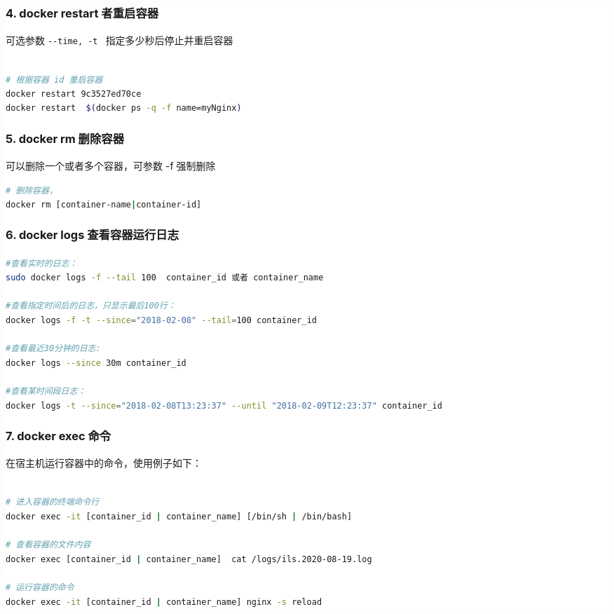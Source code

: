 ### 4. docker restart 者重启容器

可选参数 `--time, -t ` 指定多少秒后停止并重启容器

```bash

# 根据容器 id 重启容器
docker restart 9c3527ed70ce
docker restart  $(docker ps -q -f name=myNginx)

```

### 5. docker rm 删除容器

可以删除一个或者多个容器，可参数 -f 强制删除

```bash
# 删除容器，
docker rm [container-name|container-id]

```

### 6. docker logs 查看容器运行日志

```bash
#查看实时的日志：
sudo docker logs -f --tail 100  container_id 或者 container_name

#查看指定时间后的日志，只显示最后100行：
docker logs -f -t --since="2018-02-08" --tail=100 container_id

#查看最近30分钟的日志:
docker logs --since 30m container_id

#查看某时间段日志：
docker logs -t --since="2018-02-08T13:23:37" --until "2018-02-09T12:23:37" container_id

```

### 7. docker exec 命令

在宿主机运行容器中的命令，使用例子如下：

```bash

# 进入容器的终端命令行
docker exec -it [container_id | container_name] [/bin/sh | /bin/bash] 

# 查看容器的文件内容
docker exec [container_id | container_name]  cat /logs/ils.2020-08-19.log 

# 运行容器的命令
docker exec -it [container_id | container_name] nginx -s reload 

```
